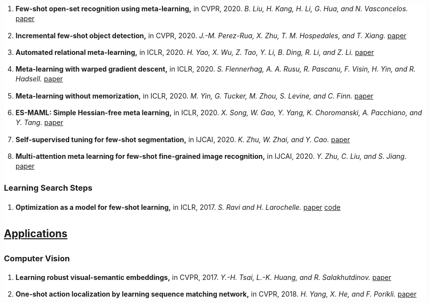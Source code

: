 1. **Few-shot open-set recognition using meta-learning,** in CVPR, 2020.
*B. Liu, H. Kang, H. Li, G. Hua, and N. Vasconcelos.*
[paper](http://openaccess.thecvf.com/content_CVPR_2020/papers/Liu_Few-Shot_Open-Set_Recognition_Using_Meta-Learning_CVPR_2020_paper.pdf)

1. **Incremental few-shot object detection,** in CVPR, 2020.
*J.-M. Perez-Rua, X. Zhu, T. M. Hospedales, and T. Xiang.*
[paper](http://openaccess.thecvf.com/content_CVPR_2020/papers/Perez-Rua_Incremental_Few-Shot_Object_Detection_CVPR_2020_paper.pdf)

1. **Automated relational meta-learning,** in ICLR, 2020.
*H. Yao, X. Wu, Z. Tao, Y. Li, B. Ding, R. Li, and Z. Li.*
[paper](https://openreview.net/pdf?id=rklp93EtwH)

1. **Meta-learning with warped gradient descent,** in ICLR, 2020.
*S. Flennerhag, A. A. Rusu, R. Pascanu, F. Visin, H. Yin, and R. Hadsell.*
[paper](https://openreview.net/pdf?id=rkeiQlBFPB)

1. **Meta-learning without memorization,** in ICLR, 2020.
*M. Yin, G. Tucker, M. Zhou, S. Levine, and C. Finn.*
[paper](https://openreview.net/pdf?id=BklEFpEYwS)

1. **ES-MAML: Simple Hessian-free meta learning,** in ICLR, 2020.
*X. Song, W. Gao, Y. Yang, K. Choromanski, A. Pacchiano, and Y. Tang.*
[paper](https://openreview.net/pdf?id=S1exA2NtDB)

1. **Self-supervised tuning for few-shot segmentation,** in IJCAI, 2020.
*K. Zhu, W. Zhai, and Y. Cao.*
[paper](https://www.ijcai.org/Proceedings/2020/0142.pd)

1. **Multi-attention meta learning for few-shot fine-grained image recognition,** in IJCAI, 2020.
*Y. Zhu, C. Liu, and S. Jiang.*
[paper](https://www.ijcai.org/Proceedings/2020/0152.pdf)


### Learning Search Steps

1. **Optimization as a model for few-shot learning,** in ICLR, 2017.
*S. Ravi and H. Larochelle.*
[paper](https://openreview.net/forum?id=rJY0-Kcll)
[code](https://github.com/twitter/meta-learning-lstm)


## [Applications](#content)


### Computer Vision

1. **Learning robust visual-semantic embeddings,** in CVPR, 2017.
*Y.-H. Tsai, L.-K. Huang, and R. Salakhutdinov.*
[paper](http://openaccess.thecvf.com/content_ICCV_2017/papers/Tsai_Learning_Robust_Visual-Semantic_ICCV_2017_paper.pdf)

1. **One-shot action localization by learning sequence matching network,** in CVPR, 2018.
*H. Yang, X. He, and F. Porikli.*
[paper](http://openaccess.thecvf.com/content_cvpr_2018/papers/Yang_One-Shot_Action_Localization_CVPR_2018_paper.pdf)
